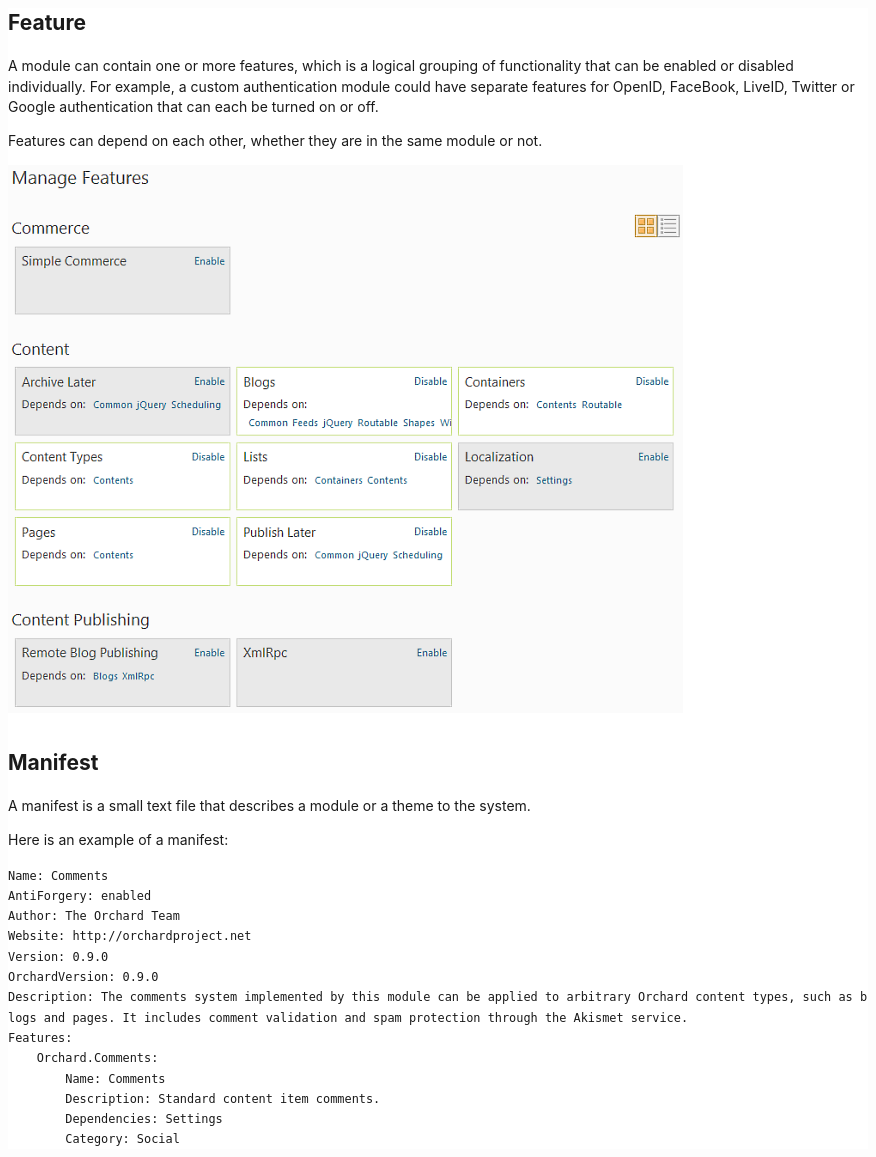 ## Feature

A module can contain one or more features, which is a logical grouping of functionality that can be enabled or disabled individually. For example, a custom authentication module could have separate features for OpenID, FaceBook, LiveID, Twitter or Google authentication that can each be turned on or off.

Features can depend on each other, whether they are in the same module or not.

![The feature management screen](../Attachments/Basic-Orchard-Concepts/Features.PNG)

## Manifest

A manifest is a small text file that describes a module or a theme to the system.

Here is an example of a manifest:

    
    Name: Comments
    AntiForgery: enabled
    Author: The Orchard Team
    Website: http://orchardproject.net
    Version: 0.9.0
    OrchardVersion: 0.9.0
    Description: The comments system implemented by this module can be applied to arbitrary Orchard content types, such as blogs and pages. It includes comment validation and spam protection through the Akismet service.
    Features:
        Orchard.Comments:
            Name: Comments
            Description: Standard content item comments.
            Dependencies: Settings
            Category: Social
